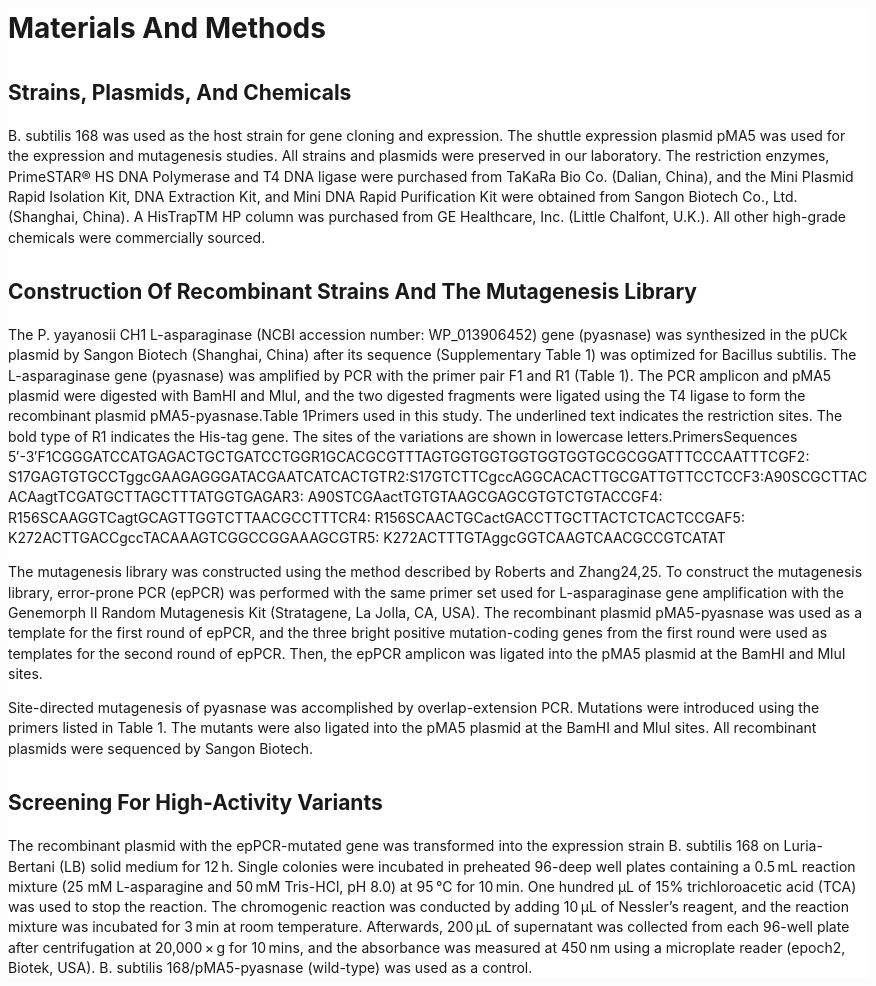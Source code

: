 # Materials And Methods

## Strains, Plasmids, And Chemicals

B. subtilis 168 was used as the host strain for gene cloning and expression. The shuttle expression plasmid pMA5 was used for the expression and mutagenesis studies. All strains and plasmids were preserved in our laboratory. The restriction enzymes, PrimeSTAR® HS DNA Polymerase and T4 DNA ligase were purchased from TaKaRa Bio Co. (Dalian, China), and the Mini Plasmid Rapid Isolation Kit, DNA Extraction Kit, and Mini DNA Rapid Purification Kit were obtained from Sangon Biotech Co., Ltd. (Shanghai, China). A HisTrapTM HP column was purchased from GE Healthcare, Inc. (Little Chalfont, U.K.). All other high-grade chemicals were commercially sourced.

## Construction Of Recombinant Strains And The Mutagenesis Library

The P. yayanosii CH1 L-asparaginase (NCBI accession number: WP_013906452) gene (pyasnase) was synthesized in the pUCk plasmid by Sangon Biotech (Shanghai, China) after its sequence (Supplementary Table 1) was optimized for Bacillus subtilis. The L-asparaginase gene (pyasnase) was amplified by PCR with the primer pair F1 and R1 (Table 1). The PCR amplicon and pMA5 plasmid were digested with BamHI and MluI, and the two digested fragments were ligated using the T4 ligase to form the recombinant plasmid pMA5-pyasnase.Table 1Primers used in this study. The underlined text indicates the restriction sites. The bold type of R1 indicates the His-tag gene. The sites of the variations are shown in lowercase letters.PrimersSequences 5′-3′F1CGGGATCCATGAGACTGCTGATCCTGGR1GCACGCGTTTAGTGGTGGTGGTGGTGGTGCGCGGATTTCCCAATTTCGF2: S17GAGTGTGCCTggcGAAGAGGGATACGAATCATCACTGTR2:S17GTCTTCgccAGGCACACTTGCGATTGTTCCTCCF3:A90SCGCTTACACAagtTCGATGCTTAGCTTTATGGTGAGAR3: A90STCGAactTGTGTAAGCGAGCGTGTCTGTACCGF4: R156SCAAGGTCagtGCAGTTGGTCTTAACGCCTTTCR4: R156SCAACTGCactGACCTTGCTTACTCTCACTCCGAF5: K272ACTTGACCgccTACAAAGTCGGCCGGAAAGCGTR5: K272ACTTTGTAggcGGTCAAGTCAACGCCGTCATAT

The mutagenesis library was constructed using the method described by Roberts and Zhang24,25. To construct the mutagenesis library, error-prone PCR (epPCR) was performed with the same primer set used for L-asparaginase gene amplification with the Genemorph II Random Mutagenesis Kit (Stratagene, La Jolla, CA, USA). The recombinant plasmid pMA5-pyasnase was used as a template for the first round of epPCR, and the three bright positive mutation-coding genes from the first round were used as templates for the second round of epPCR. Then, the epPCR amplicon was ligated into the pMA5 plasmid at the BamHI and MluI sites.

Site-directed mutagenesis of pyasnase was accomplished by overlap-extension PCR. Mutations were introduced using the primers listed in Table 1. The mutants were also ligated into the pMA5 plasmid at the BamHI and MluI sites. All recombinant plasmids were sequenced by Sangon Biotech.

## Screening For High-Activity Variants

The recombinant plasmid with the epPCR-mutated gene was transformed into the expression strain B. subtilis 168 on Luria-Bertani (LB) solid medium for 12 h. Single colonies were incubated in preheated 96-deep well plates containing a 0.5 mL reaction mixture (25 mM L-asparagine and 50 mM Tris-HCl, pH 8.0) at 95 °C for 10 min. One hundred µL of 15% trichloroacetic acid (TCA) was used to stop the reaction. The chromogenic reaction was conducted by adding 10 µL of Nessler’s reagent, and the reaction mixture was incubated for 3 min at room temperature. Afterwards, 200 µL of supernatant was collected from each 96-well plate after centrifugation at 20,000 × g for 10 mins, and the absorbance was measured at 450 nm using a microplate reader (epoch2, Biotek, USA). B. subtilis 168/pMA5-pyasnase (wild-type) was used as a control.
